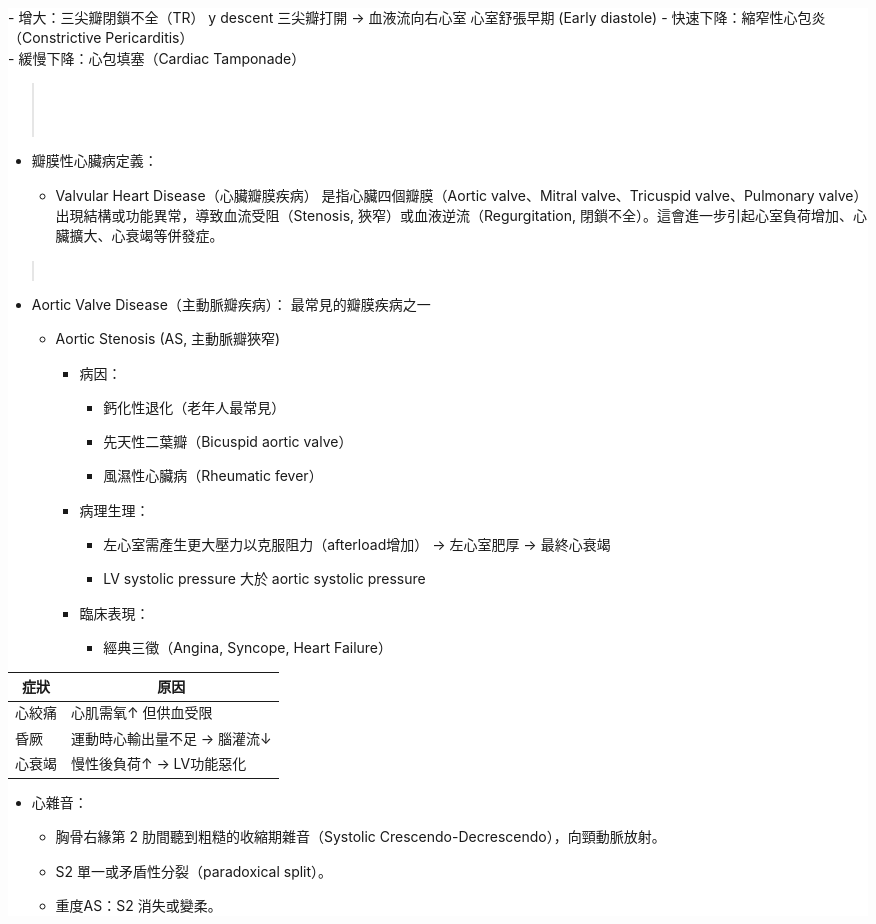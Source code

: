<td>- 增大：三尖瓣閉鎖不全（TR）</td>
</tr>
<tr class="odd">
<td>y descent</td>
<td>三尖瓣打開 → 血液流向右心室</td>
<td>心室舒張早期 (Early diastole)</td>
<td>- 快速下降：縮窄性心包炎（Constrictive Pericarditis）<br />
- 緩慢下降：心包填塞（Cardiac Tamponade）</td>
</tr>
</tbody>
</table>

>  
>
>  

- 瓣膜性心臟病定義：

  - Valvular Heart Disease（心臟瓣膜疾病） 是指心臟四個瓣膜（Aortic valve、Mitral valve、Tricuspid valve、Pulmonary valve）出現結構或功能異常，導致血流受阻（Stenosis, 狹窄）或血液逆流（Regurgitation, 閉鎖不全）。這會進一步引起心室負荷增加、心臟擴大、心衰竭等併發症。

>  

- Aortic Valve Disease（主動脈瓣疾病）： 最常見的瓣膜疾病之一

  - Aortic Stenosis (AS, 主動脈瓣狹窄)

    - 病因：

      - 鈣化性退化（老年人最常見）

      - 先天性二葉瓣（Bicuspid aortic valve）

      - 風濕性心臟病（Rheumatic fever）

    - 病理生理：

      - 左心室需產生更大壓力以克服阻力（afterload增加） → 左心室肥厚 → 最終心衰竭

      - LV systolic pressure 大於 aortic systolic pressure

    - 臨床表現：

      - 經典三徵（Angina, Syncope, Heart Failure）

| **症狀** | **原因**                     |
|----------|------------------------------|
| 心絞痛   | 心肌需氧↑ 但供血受限         |
| 昏厥     | 運動時心輸出量不足 → 腦灌流↓ |
| 心衰竭   | 慢性後負荷↑ → LV功能惡化     |

- 心雜音：

  - 胸骨右緣第 2 肋間聽到粗糙的收縮期雜音（Systolic Crescendo-Decrescendo），向頸動脈放射。

  - S2 單一或矛盾性分裂（paradoxical split）。

  - 重度AS：S2 消失或變柔。
